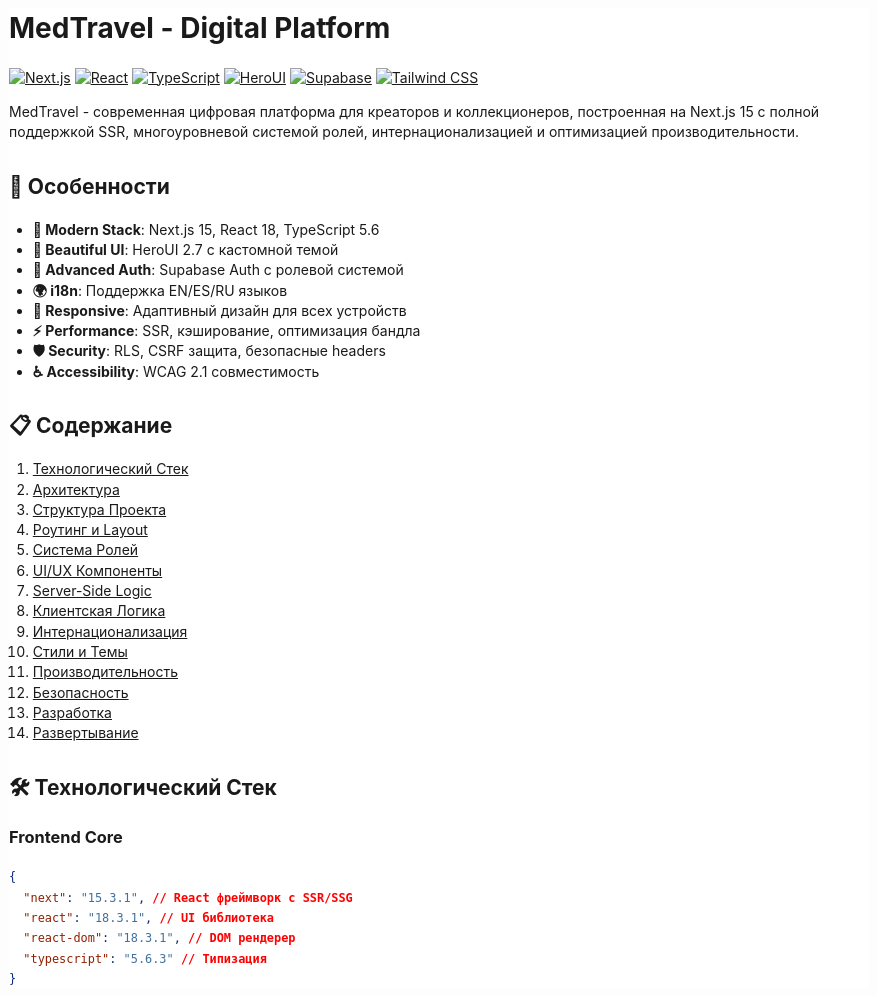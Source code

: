 



# MedTravel - Digital Platform

[![Next.js](https://img.shields.io/badge/Next.js-15.3.1-black)](https://nextjs.org/)
[![React](https://img.shields.io/badge/React-18.3.1-blue)](https://reactjs.org/)
[![TypeScript](https://img.shields.io/badge/TypeScript-5.6.3-blue)](https://www.typescriptlang.org/)
[![HeroUI](https://img.shields.io/badge/HeroUI-2.7.10-purple)](https://heroui.com/)
[![Supabase](https://img.shields.io/badge/Supabase-Latest-green)](https://supabase.com/)
[![Tailwind CSS](https://img.shields.io/badge/Tailwind-3.4.16-cyan)](https://tailwindcss.com/)

MedTravel - современная цифровая платформа для креаторов и коллекционеров, построенная на Next.js 15 с полной поддержкой SSR, многоуровневой системой ролей, интернационализацией и оптимизацией производительности.

## 🌟 Особенности

- **🚀 Modern Stack**: Next.js 15, React 18, TypeScript 5.6
- **🎨 Beautiful UI**: HeroUI 2.7 с кастомной темой
- **🔐 Advanced Auth**: Supabase Auth с ролевой системой
- **🌍 i18n**: Поддержка EN/ES/RU языков
- **📱 Responsive**: Адаптивный дизайн для всех устройств
- **⚡ Performance**: SSR, кэширование, оптимизация бандла
- **🛡️ Security**: RLS, CSRF защита, безопасные headers
- **♿ Accessibility**: WCAG 2.1 совместимость

## 📋 Содержание

1. [Технологический Стек](#-технологический-стек)
2. [Архитектура](#-архитектура)
3. [Структура Проекта](#-структура-проекта)
4. [Роутинг и Layout](#-роутинг-и-layout)
5. [Система Ролей](#-система-ролей)
6. [UI/UX Компоненты](#-uiux-компоненты)
7. [Server-Side Logic](#-server-side-logic)
8. [Клиентская Логика](#-клиентская-логика)
9. [Интернационализация](#-интернационализация)
10. [Стили и Темы](#-стили-и-темы)
11. [Производительность](#-производительность)
12. [Безопасность](#-безопасность)
13. [Разработка](#-разработка)
14. [Развертывание](#-развертывание)

## 🛠 Технологический Стек

### Frontend Core

```json
{
  "next": "15.3.1", // React фреймворк с SSR/SSG
  "react": "18.3.1", // UI библиотека
  "react-dom": "18.3.1", // DOM рендерер
  "typescript": "5.6.3" // Типизация
}
```
